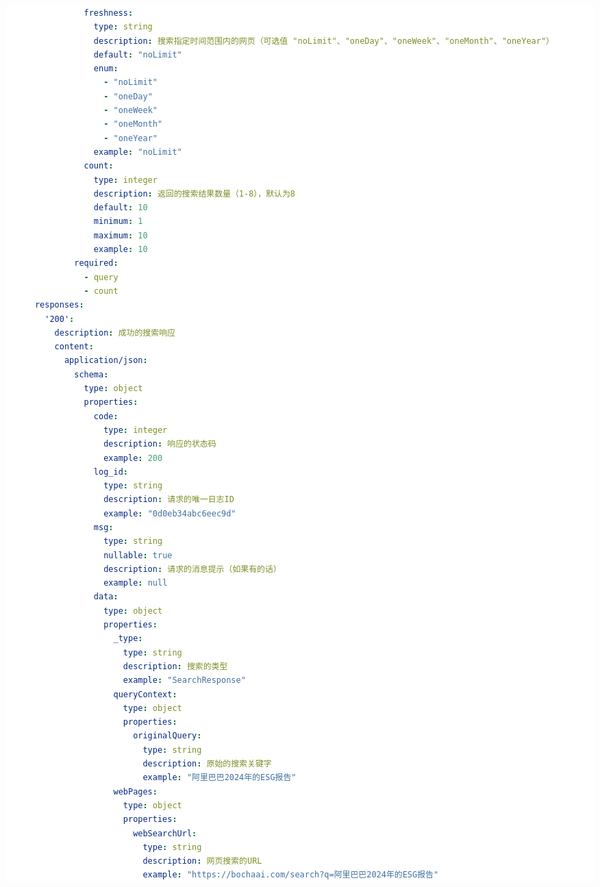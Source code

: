 ```yaml
                freshness:
                  type: string
                  description: 搜索指定时间范围内的网页（可选值 "noLimit"、"oneDay"、"oneWeek"、"oneMonth"、"oneYear"）
                  default: "noLimit"
                  enum:
                    - "noLimit"
                    - "oneDay"
                    - "oneWeek"
                    - "oneMonth"
                    - "oneYear"
                  example: "noLimit"
                count:
                  type: integer
                  description: 返回的搜索结果数量（1-8），默认为8
                  default: 10
                  minimum: 1
                  maximum: 10
                  example: 10
              required:
                - query
                - count
      responses:
        '200':
          description: 成功的搜索响应
          content:
            application/json:
              schema:
                type: object
                properties:
                  code:
                    type: integer
                    description: 响应的状态码
                    example: 200
                  log_id:
                    type: string
                    description: 请求的唯一日志ID
                    example: "0d0eb34abc6eec9d"
                  msg:
                    type: string
                    nullable: true
                    description: 请求的消息提示（如果有的话）
                    example: null
                  data:
                    type: object
                    properties:
                      _type:
                        type: string
                        description: 搜索的类型
                        example: "SearchResponse"
                      queryContext:
                        type: object
                        properties:
                          originalQuery:
                            type: string
                            description: 原始的搜索关键字
                            example: "阿里巴巴2024年的ESG报告"
                      webPages:
                        type: object
                        properties:
                          webSearchUrl:
                            type: string
                            description: 网页搜索的URL
                            example: "https://bochaai.com/search?q=阿里巴巴2024年的ESG报告"
```
